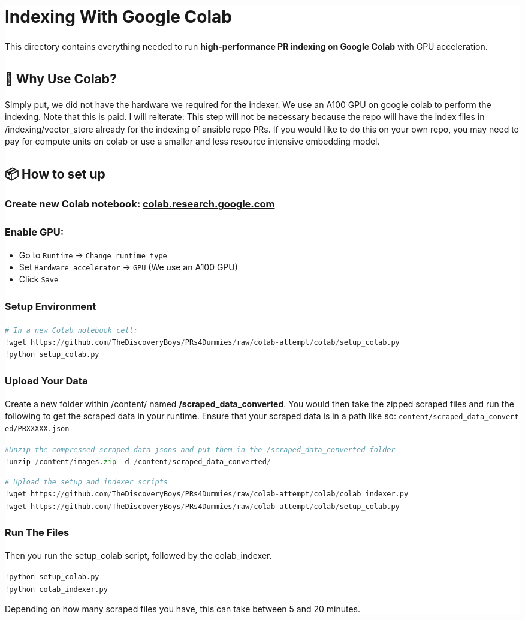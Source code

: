 # Indexing With Google Colab

This directory contains everything needed to run **high-performance PR indexing on Google Colab** with GPU acceleration.

## 🎯 **Why Use Colab?**

Simply put, we did not have the hardware we required for the indexer. We use an A100 GPU on google colab to perform the indexing. Note that this is paid. I will reiterate: This step will not be necessary because the repo will have the index files in /indexing/vector_store already for the indexing of ansible repo PRs. If you would like to do this on your own repo, you may need to pay for compute units on colab or use a smaller and less resource intensive embedding model.

## 📦 **How to set up**

### **Create new Colab notebook**: [colab.research.google.com](https://colab.research.google.com)

### **Enable GPU**: 
   - Go to `Runtime` → `Change runtime type`
   - Set `Hardware accelerator` → `GPU` (We use an A100 GPU)
   - Click `Save`

###  **Setup Environment**
```python
# In a new Colab notebook cell:
!wget https://github.com/TheDiscoveryBoys/PRs4Dummies/raw/colab-attempt/colab/setup_colab.py
!python setup_colab.py
```

### **Upload Your Data** 
Create a new folder within /content/ named **/scraped_data_converted**. You would then take the zipped scraped files and run the following to get the scraped data in your runtime. Ensure that your scraped data is in a path like so: ```content/scraped_data_converted/PRXXXXX.json```

```python
#Unzip the compressed scraped data jsons and put them in the /scraped_data_converted folder
!unzip /content/images.zip -d /content/scraped_data_converted/
```
```python
# Upload the setup and indexer scripts
!wget https://github.com/TheDiscoveryBoys/PRs4Dummies/raw/colab-attempt/colab/colab_indexer.py
!wget https://github.com/TheDiscoveryBoys/PRs4Dummies/raw/colab-attempt/colab/setup_colab.py
```
### **Run The Files**
Then you run the setup_colab script, followed by the colab_indexer. 

```python
!python setup_colab.py
!python colab_indexer.py
```
Depending on how many scraped files you have, this can take between 5 and 20 minutes.
